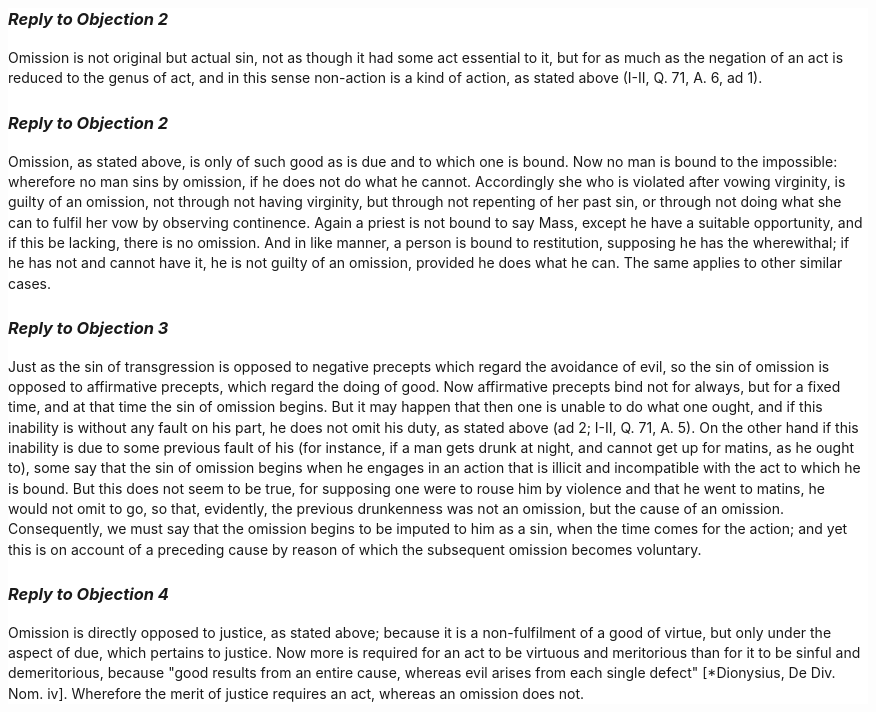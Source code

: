 ### *Reply to Objection 2*
Omission is not original but actual sin, not as though
it had some act essential to it, but for as much as the negation of
an act is reduced to the genus of act, and in this sense non-action
is a kind of action, as stated above (I-II, Q. 71, A. 6, ad 1).

### *Reply to Objection 2*
Omission, as stated above, is only of such good as is
due and to which one is bound. Now no man is bound to the impossible:
wherefore no man sins by omission, if he does not do what he cannot.
Accordingly she who is violated after vowing virginity, is guilty of
an omission, not through not having virginity, but through not
repenting of her past sin, or through not doing what she can to
fulfil her vow by observing continence. Again a priest is not bound
to say Mass, except he have a suitable opportunity, and if this be
lacking, there is no omission. And in like manner, a person is bound
to restitution, supposing he has the wherewithal; if he has not and
cannot have it, he is not guilty of an omission, provided he does
what he can. The same applies to other similar cases.

### *Reply to Objection 3*
Just as the sin of transgression is opposed to negative
precepts which regard the avoidance of evil, so the sin of omission
is opposed to affirmative precepts, which regard the doing of good.
Now affirmative precepts bind not for always, but for a fixed time,
and at that time the sin of omission begins. But it may happen that
then one is unable to do what one ought, and if this inability is
without any fault on his part, he does not omit his duty, as stated
above (ad 2; I-II, Q. 71, A. 5). On the other hand if this inability
is due to some previous fault of his (for instance, if a man gets
drunk at night, and cannot get up for matins, as he ought to), some
say that the sin of omission begins when he engages in an action that
is illicit and incompatible with the act to which he is bound. But
this does not seem to be true, for supposing one were to rouse him by
violence and that he went to matins, he would not omit to go, so
that, evidently, the previous drunkenness was not an omission, but
the cause of an omission. Consequently, we must say that the omission
begins to be imputed to him as a sin, when the time comes for the
action; and yet this is on account of a preceding cause by reason of
which the subsequent omission becomes voluntary.

### *Reply to Objection 4*
Omission is directly opposed to justice, as stated
above; because it is a non-fulfilment of a good of virtue, but only
under the aspect of due, which pertains to justice. Now more is
required for an act to be virtuous and meritorious than for it to be
sinful and demeritorious, because "good results from an entire cause,
whereas evil arises from each single defect" [*Dionysius, De Div.
Nom. iv]. Wherefore the merit of justice requires an act, whereas an
omission does not.
